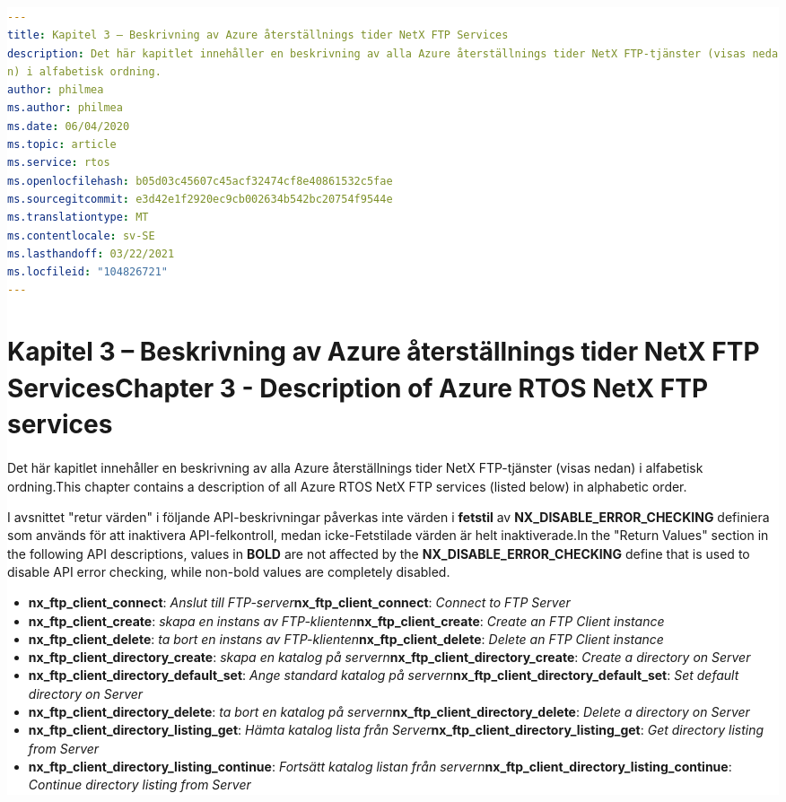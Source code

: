 ```yaml
---
title: Kapitel 3 – Beskrivning av Azure återställnings tider NetX FTP Services
description: Det här kapitlet innehåller en beskrivning av alla Azure återställnings tider NetX FTP-tjänster (visas nedan) i alfabetisk ordning.
author: philmea
ms.author: philmea
ms.date: 06/04/2020
ms.topic: article
ms.service: rtos
ms.openlocfilehash: b05d03c45607c45acf32474cf8e40861532c5fae
ms.sourcegitcommit: e3d42e1f2920ec9cb002634b542bc20754f9544e
ms.translationtype: MT
ms.contentlocale: sv-SE
ms.lasthandoff: 03/22/2021
ms.locfileid: "104826721"
---
```

# <a name="chapter-3---description-of-azure-rtos-netx-ftp-services"></a><span data-ttu-id="12190-103">Kapitel 3 – Beskrivning av Azure återställnings tider NetX FTP Services</span><span class="sxs-lookup"><span data-stu-id="12190-103">Chapter 3 - Description of Azure RTOS NetX FTP services</span></span>

<span data-ttu-id="12190-104">Det här kapitlet innehåller en beskrivning av alla Azure återställnings tider NetX FTP-tjänster (visas nedan) i alfabetisk ordning.</span><span class="sxs-lookup"><span data-stu-id="12190-104">This chapter contains a description of all Azure RTOS NetX FTP services (listed below) in alphabetic order.</span></span>

<span data-ttu-id="12190-105">I avsnittet "retur värden" i följande API-beskrivningar påverkas inte värden i **fetstil** av **NX_DISABLE_ERROR_CHECKING** definiera som används för att inaktivera API-felkontroll, medan icke-Fetstilade värden är helt inaktiverade.</span><span class="sxs-lookup"><span data-stu-id="12190-105">In the "Return Values" section in the following API descriptions, values in **BOLD** are not affected by the **NX_DISABLE_ERROR_CHECKING** define that is used to disable API error checking, while non-bold values are completely disabled.</span></span>

- <span data-ttu-id="12190-106">**nx_ftp_client_connect**: *Anslut till FTP-server*</span><span class="sxs-lookup"><span data-stu-id="12190-106">**nx_ftp_client_connect**: *Connect to FTP Server*</span></span>
- <span data-ttu-id="12190-107">**nx_ftp_client_create**: *skapa en instans av FTP-klienten*</span><span class="sxs-lookup"><span data-stu-id="12190-107">**nx_ftp_client_create**: *Create an FTP Client instance*</span></span>
- <span data-ttu-id="12190-108">**nx_ftp_client_delete**: *ta bort en instans av FTP-klienten*</span><span class="sxs-lookup"><span data-stu-id="12190-108">**nx_ftp_client_delete**: *Delete an FTP Client instance*</span></span>
- <span data-ttu-id="12190-109">**nx_ftp_client_directory_create**: *skapa en katalog på servern*</span><span class="sxs-lookup"><span data-stu-id="12190-109">**nx_ftp_client_directory_create**: *Create a directory on Server*</span></span>
- <span data-ttu-id="12190-110">**nx_ftp_client_directory_default_set**: *Ange standard katalog på servern*</span><span class="sxs-lookup"><span data-stu-id="12190-110">**nx_ftp_client_directory_default_set**: *Set default directory on Server*</span></span>
- <span data-ttu-id="12190-111">**nx_ftp_client_directory_delete**: *ta bort en katalog på servern*</span><span class="sxs-lookup"><span data-stu-id="12190-111">**nx_ftp_client_directory_delete**: *Delete a directory on Server*</span></span>
- <span data-ttu-id="12190-112">**nx_ftp_client_directory_listing_get**: *Hämta katalog lista från Server*</span><span class="sxs-lookup"><span data-stu-id="12190-112">**nx_ftp_client_directory_listing_get**: *Get directory listing from Server*</span></span>
- <span data-ttu-id="12190-113">**nx_ftp_client_directory_listing_continue**: *Fortsätt katalog listan från servern*</span><span class="sxs-lookup"><span data-stu-id="12190-113">**nx_ftp_client_directory_listing_continue**: *Continue directory listing from Server*</span></span>